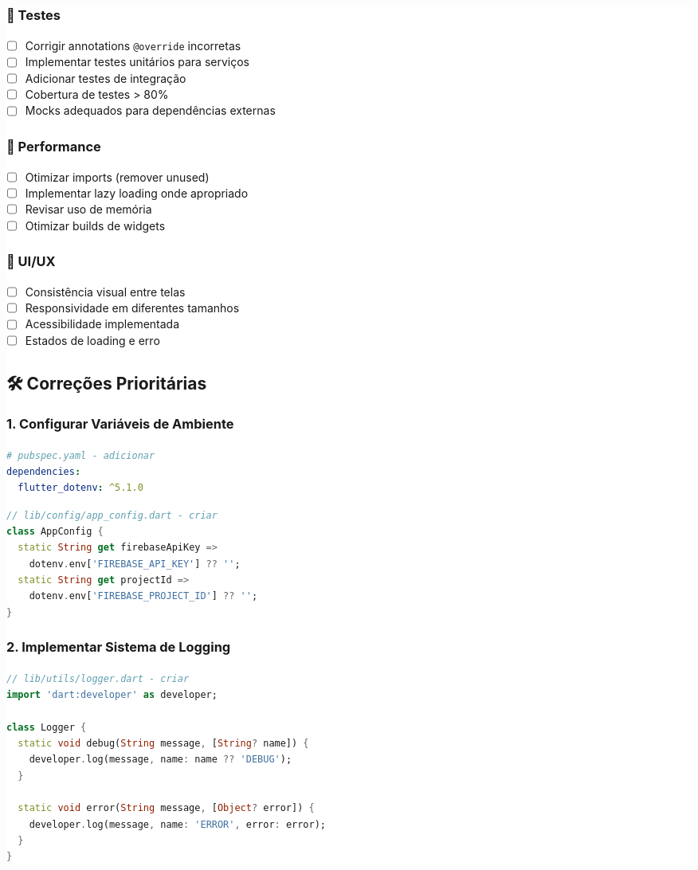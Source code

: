 ### 🧪 Testes
- [ ] Corrigir annotations `@override` incorretas
- [ ] Implementar testes unitários para serviços
- [ ] Adicionar testes de integração
- [ ] Cobertura de testes > 80%
- [ ] Mocks adequados para dependências externas

### 📱 Performance
- [ ] Otimizar imports (remover unused)
- [ ] Implementar lazy loading onde apropriado
- [ ] Revisar uso de memória
- [ ] Otimizar builds de widgets

### 🎨 UI/UX
- [ ] Consistência visual entre telas
- [ ] Responsividade em diferentes tamanhos
- [ ] Acessibilidade implementada
- [ ] Estados de loading e erro

## 🛠️ Correções Prioritárias

### 1. **Configurar Variáveis de Ambiente**

```yaml
# pubspec.yaml - adicionar
dependencies:
  flutter_dotenv: ^5.1.0
```

```dart
// lib/config/app_config.dart - criar
class AppConfig {
  static String get firebaseApiKey => 
    dotenv.env['FIREBASE_API_KEY'] ?? '';
  static String get projectId => 
    dotenv.env['FIREBASE_PROJECT_ID'] ?? '';
}
```

### 2. **Implementar Sistema de Logging**

```dart
// lib/utils/logger.dart - criar
import 'dart:developer' as developer;

class Logger {
  static void debug(String message, [String? name]) {
    developer.log(message, name: name ?? 'DEBUG');
  }
  
  static void error(String message, [Object? error]) {
    developer.log(message, name: 'ERROR', error: error);
  }
}
```
